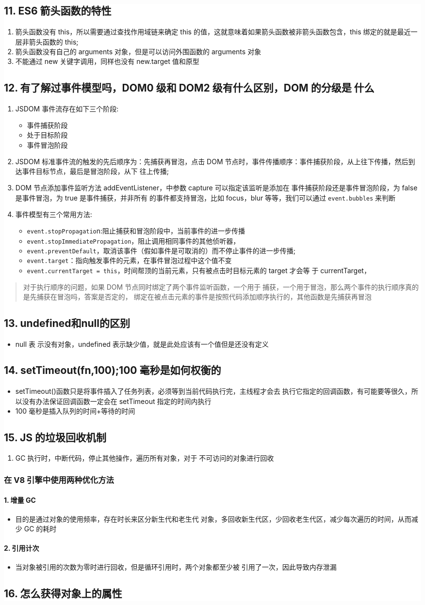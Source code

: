 ## 11. ES6 箭头函数的特性

1. 箭头函数没有 this，所以需要通过查找作用域链来确定 this 的值，这就意味着如果箭头函数被非箭头函数包含，this 绑定的就是最近一层非箭头函数的 this;
2. 箭头函数没有自己的 arguments 对象，但是可以访问外围函数的 arguments 对象
3. 不能通过 new 关键字调用，同样也没有 new.target 值和原型

## 12. 有了解过事件模型吗，DOM0 级和 DOM2 级有什么区别，DOM 的分级是 什么

1. JSDOM 事件流存在如下三个阶段:
    - 事件捕获阶段
    - 处于目标阶段
    - 事件冒泡阶段

2. JSDOM 标准事件流的触发的先后顺序为：先捕获再冒泡，点击 DOM 节点时，事件传播顺序：事件捕获阶段，从上往下传播，然后到达事件目标节点，最后是冒泡阶段，从下 往上传播;
3. DOM 节点添加事件监听方法 addEventListener，中参数 capture 可以指定该监听是添加在 事件捕获阶段还是事件冒泡阶段，为 false 是事件冒泡，为 true 是事件捕获，并非所有 的事件都支持冒泡，比如
   focus，blur 等等，我们可以通过 `event.bubbles` 来判断
4. 事件模型有三个常用方法:
    - `event.stopPropagatio`n:阻止捕获和冒泡阶段中，当前事件的进一步传播
    - `event.stopImmediatePropagation`，阻止调用相同事件的其他侦听器，
    - `event.preventDefault`，取消该事件（假如事件是可取消的）而不停止事件的进一步传播;
    - `event.target`：指向触发事件的元素，在事件冒泡过程中这个值不变
    - `event.currentTarget = this`，时间帮顶的当前元素，只有被点击时目标元素的 target 才会等 于 currentTarget，

> 对于执行顺序的问题，如果 DOM 节点同时绑定了两个事件监听函数，一个用于 捕获，一个用于冒泡，那么两个事件的执行顺序真的是先捕获在冒泡吗，答案是否定的， 绑定在被点击元素的事件是按照代码添加顺序执行的，其他函数是先捕获再冒泡

## 13. undefined和null的区别

- null 表 示没有对象，undefined 表示缺少值，就是此处应该有一个值但是还没有定义

## 14. setTimeout(fn,100);100 毫秒是如何权衡的

- setTimeout()函数只是将事件插入了任务列表，必须等到当前代码执行完，主线程才会去 执行它指定的回调函数，有可能要等很久，所以没有办法保证回调函数一定会在 setTimeout 指定的时间内执行
- 100 毫秒是插入队列的时间+等待的时间

## 15. JS 的垃圾回收机制

1. GC 执行时，中断代码，停止其他操作，遍历所有对象，对于 不可访问的对象进行回收

### 在 V8 引擎中使用两种优化方法

#### 1. 增量 GC

- 目的是通过对象的使用频率，存在时长来区分新生代和老生代 对象，多回收新生代区，少回收老生代区，减少每次遍历的时间，从而减少 GC 的耗时

#### 2. 引用计次

- 当对象被引用的次数为零时进行回收，但是循环引用时，两个对象都至少被 引用了一次，因此导致内存泄漏

## 16. 怎么获得对象上的属性

